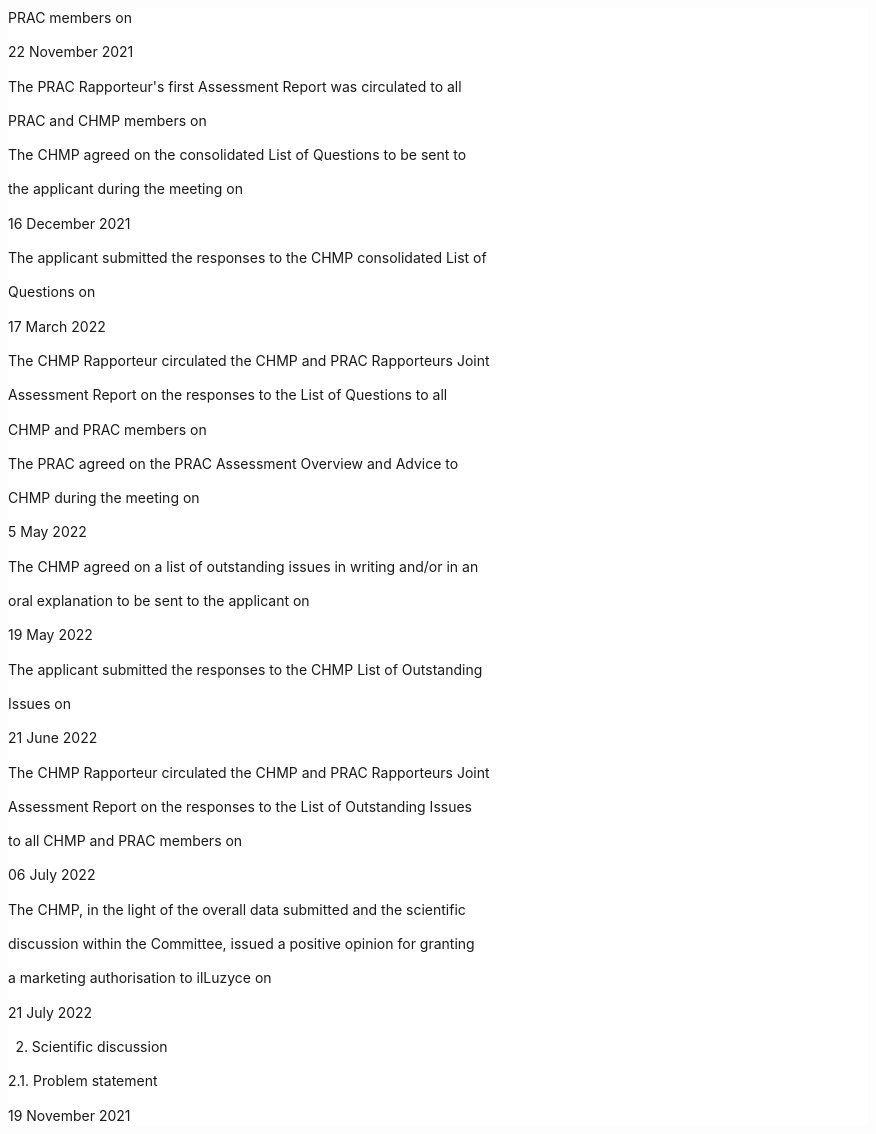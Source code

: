 PRAC members on

22 November 2021

The PRAC Rapporteur's first Assessment Report was circulated to all

PRAC and CHMP members on

The CHMP agreed on the consolidated List of Questions to be sent to

the applicant during the meeting on

16 December 2021

The applicant submitted the responses to the CHMP consolidated List of

Questions on

17 March 2022

The CHMP Rapporteur circulated the CHMP and PRAC Rapporteurs Joint

Assessment Report on the responses to the List of Questions to all

CHMP and PRAC members on

The PRAC agreed on the PRAC Assessment Overview and Advice to

CHMP during the meeting on

5 May 2022

The CHMP agreed on a list of outstanding issues in writing and/or in an

oral explanation to be sent to the applicant on

19 May 2022

The applicant submitted the responses to the CHMP List of Outstanding

Issues on

21 June 2022

The CHMP Rapporteur circulated the CHMP and PRAC Rapporteurs Joint

Assessment Report on the responses to the List of Outstanding Issues

to all CHMP and PRAC members on

06 July 2022

The CHMP, in the light of the overall data submitted and the scientific

discussion within the Committee, issued a positive opinion for granting

a marketing authorisation to ilLuzyce on

21 July 2022

2. Scientific discussion

2.1. Problem statement

19 November 2021
